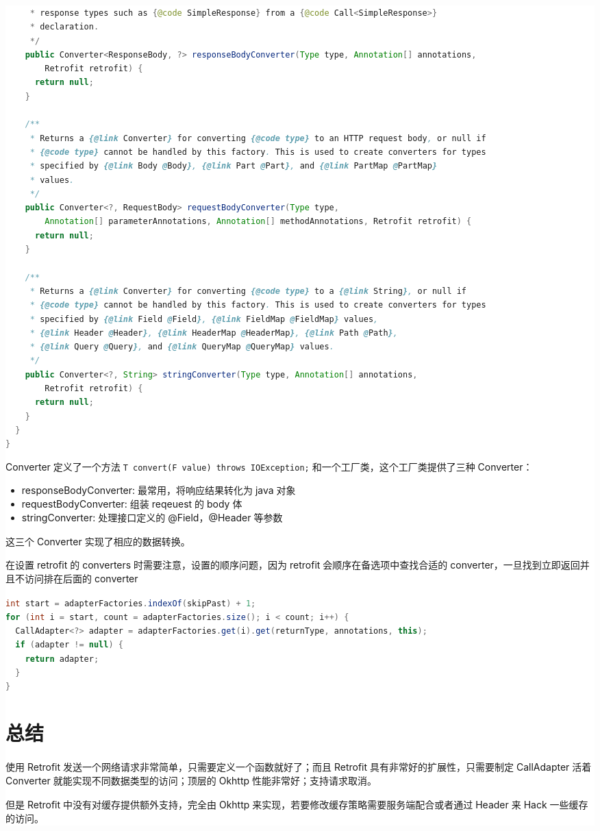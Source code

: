```java
     * response types such as {@code SimpleResponse} from a {@code Call<SimpleResponse>}
     * declaration.
     */
    public Converter<ResponseBody, ?> responseBodyConverter(Type type, Annotation[] annotations,
        Retrofit retrofit) {
      return null;
    }

    /**
     * Returns a {@link Converter} for converting {@code type} to an HTTP request body, or null if
     * {@code type} cannot be handled by this factory. This is used to create converters for types
     * specified by {@link Body @Body}, {@link Part @Part}, and {@link PartMap @PartMap}
     * values.
     */
    public Converter<?, RequestBody> requestBodyConverter(Type type,
        Annotation[] parameterAnnotations, Annotation[] methodAnnotations, Retrofit retrofit) {
      return null;
    }

    /**
     * Returns a {@link Converter} for converting {@code type} to a {@link String}, or null if
     * {@code type} cannot be handled by this factory. This is used to create converters for types
     * specified by {@link Field @Field}, {@link FieldMap @FieldMap} values,
     * {@link Header @Header}, {@link HeaderMap @HeaderMap}, {@link Path @Path},
     * {@link Query @Query}, and {@link QueryMap @QueryMap} values.
     */
    public Converter<?, String> stringConverter(Type type, Annotation[] annotations,
        Retrofit retrofit) {
      return null;
    }
  }
}

```

Converter 定义了一个方法 `T convert(F value) throws IOException;` 和一个工厂类，这个工厂类提供了三种 Converter：

- responseBodyConverter: 最常用，将响应结果转化为 java 对象
- requestBodyConverter: 组装 reqeuest 的 body 体
- stringConverter: 处理接口定义的 @Field，@Header 等参数

这三个 Converter 实现了相应的数据转换。

在设置 retrofit 的 converters 时需要注意，设置的顺序问题，因为 retrofit 会顺序在备选项中查找合适的 converter，一旦找到立即返回并且不访问排在后面的 converter

```java
int start = adapterFactories.indexOf(skipPast) + 1;
for (int i = start, count = adapterFactories.size(); i < count; i++) {
  CallAdapter<?> adapter = adapterFactories.get(i).get(returnType, annotations, this);
  if (adapter != null) {
    return adapter;
  }
}

```

# 总结

使用 Retrofit 发送一个网络请求非常简单，只需要定义一个函数就好了；而且 Retrofit 具有非常好的扩展性，只需要制定 CallAdapter 活着 Converter 就能实现不同数据类型的访问；顶层的 Okhttp 性能非常好；支持请求取消。

但是 Retrofit 中没有对缓存提供额外支持，完全由 Okhttp 来实现，若要修改缓存策略需要服务端配合或者通过 Header 来 Hack 一些缓存的访问。